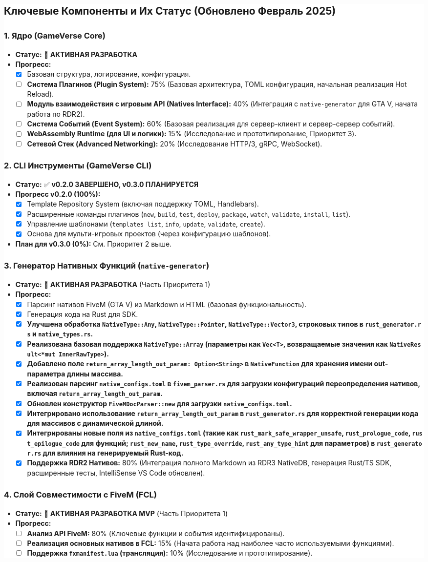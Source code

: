 ## Ключевые Компоненты и Их Статус (Обновлено Февраль 2025)

### 1. **Ядро (GameVerse Core)**
   - **Статус:** 🚧 **АКТИВНАЯ РАЗРАБОТКА**
   - **Прогресс:**
     - [x] Базовая структура, логирование, конфигурация.
     - [ ] **Система Плагинов (Plugin System):** 75% (Базовая архитектура, TOML конфигурация, начальная реализация Hot Reload).
     - [ ] **Модуль взаимодействия с игровым API (Natives Interface):** 40% (Интеграция с `native-generator` для GTA V, начата работа по RDR2).
     - [ ] **Система Событий (Event System):** 60% (Базовая реализация для сервер-клиент и сервер-сервер событий).
     - [ ] **WebAssembly Runtime (для UI и логики):** 15% (Исследование и прототипирование, Приоритет 3).
     - [ ] **Сетевой Стек (Advanced Networking):** 20% (Исследование HTTP/3, gRPC, WebSocket).

### 2. **CLI Инструменты (GameVerse CLI)**
   - **Статус:** ✅ **v0.2.0 ЗАВЕРШЕНО, v0.3.0 ПЛАНИРУЕТСЯ**
   - **Прогресс v0.2.0 (100%):**
     - [x] Template Repository System (включая поддержку TOML, Handlebars).
     - [x] Расширенные команды плагинов (`new`, `build`, `test`, `deploy`, `package`, `watch`, `validate`, `install`, `list`).
     - [x] Управление шаблонами (`templates list`, `info`, `update`, `validate`, `create`).
     - [x] Основа для мульти-игровых проектов (через конфигурацию шаблонов).
   - **План для v0.3.0 (0%):** См. Приоритет 2 выше.

### 3. **Генератор Нативных Функций (`native-generator`)**
   - **Статус:** 🔄 **АКТИВНАЯ РАЗРАБОТКА** (Часть Приоритета 1)
   - **Прогресс:**
     - [x] Парсинг нативов FiveM (GTA V) из Markdown и HTML (базовая функциональность).
     - [x] Генерация кода на Rust для SDK.
     - [x] **Улучшена обработка `NativeType::Any`, `NativeType::Pointer`, `NativeType::Vector3`, строковых типов в `rust_generator.rs` и `native_types.rs`.**
     - [x] **Реализована базовая поддержка `NativeType::Array` (параметры как `Vec<T>`, возвращаемые значения как `NativeResult<*mut InnerRawType>`).**
     - [x] **Добавлено поле `return_array_length_out_param: Option<String>` в `NativeFunction` для хранения имени out-параметра длины массива.**
     - [x] **Реализован парсинг `native_configs.toml` в `fivem_parser.rs` для загрузки конфигураций переопределения нативов, включая `return_array_length_out_param`.**
     - [x] **Обновлен конструктор `FiveMDocParser::new` для загрузки `native_configs.toml`.**
     - [x] **Интегрировано использование `return_array_length_out_param` в `rust_generator.rs` для корректной генерации кода для массивов с динамической длиной.**
     - [x] **Интегрированы новые поля из `native_configs.toml` (такие как `rust_mark_safe_wrapper_unsafe`, `rust_prologue_code`, `rust_epilogue_code` для функций; `rust_new_name`, `rust_type_override`, `rust_any_type_hint` для параметров) в `rust_generator.rs` для влияния на генерируемый Rust-код.**
     - [x] **Поддержка RDR2 Нативов:** 80% (Интеграция полного Markdown из RDR3 NativeDB, генерация Rust/TS SDK, расширенные тесты, IntelliSense VS Code обновлен).

### 4. **Слой Совместимости с FiveM (FCL)**
   - **Статус:** 🔄 **АКТИВНАЯ РАЗРАБОТКА MVP** (Часть Приоритета 1)
   - **Прогресс:**
     - [ ] **Анализ API FiveM:** 80% (Ключевые функции и события идентифицированы).
     - [ ] **Реализация основных нативов в FCL:** 15% (Начата работа над наиболее часто используемыми функциями).
     - [ ] **Поддержка `fxmanifest.lua` (трансляция):** 10% (Исследование и прототипирование).
